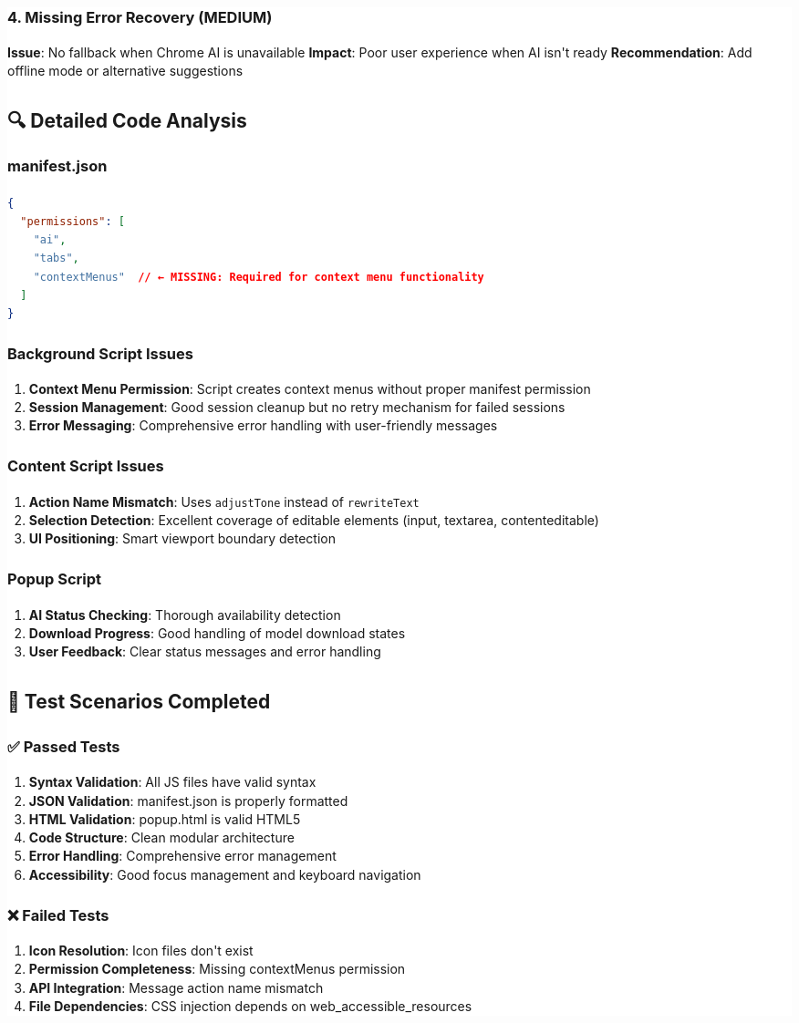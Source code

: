 ### 4. Missing Error Recovery (MEDIUM)
**Issue**: No fallback when Chrome AI is unavailable
**Impact**: Poor user experience when AI isn't ready
**Recommendation**: Add offline mode or alternative suggestions

## 🔍 Detailed Code Analysis

### manifest.json
```json
{
  "permissions": [
    "ai",
    "tabs",
    "contextMenus"  // ← MISSING: Required for context menu functionality
  ]
}
```

### Background Script Issues
1. **Context Menu Permission**: Script creates context menus without proper manifest permission
2. **Session Management**: Good session cleanup but no retry mechanism for failed sessions
3. **Error Messaging**: Comprehensive error handling with user-friendly messages

### Content Script Issues
1. **Action Name Mismatch**: Uses `adjustTone` instead of `rewriteText`
2. **Selection Detection**: Excellent coverage of editable elements (input, textarea, contenteditable)
3. **UI Positioning**: Smart viewport boundary detection

### Popup Script
1. **AI Status Checking**: Thorough availability detection
2. **Download Progress**: Good handling of model download states
3. **User Feedback**: Clear status messages and error handling

## 🧪 Test Scenarios Completed

### ✅ Passed Tests
1. **Syntax Validation**: All JS files have valid syntax
2. **JSON Validation**: manifest.json is properly formatted
3. **HTML Validation**: popup.html is valid HTML5
4. **Code Structure**: Clean modular architecture
5. **Error Handling**: Comprehensive error management
6. **Accessibility**: Good focus management and keyboard navigation

### ❌ Failed Tests
1. **Icon Resolution**: Icon files don't exist
2. **Permission Completeness**: Missing contextMenus permission
3. **API Integration**: Message action name mismatch
4. **File Dependencies**: CSS injection depends on web_accessible_resources
